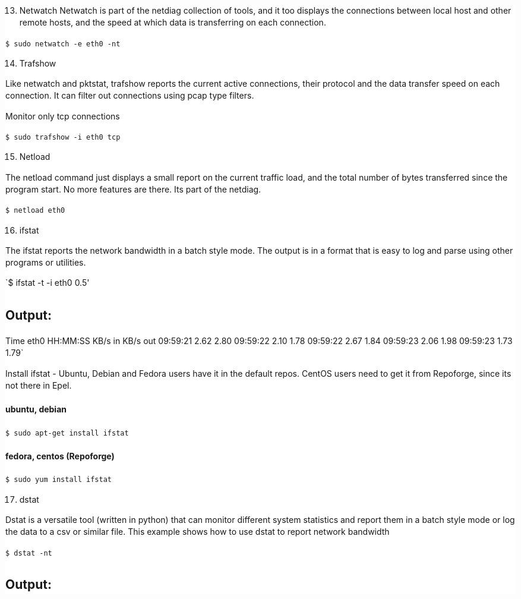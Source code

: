 13. Netwatch
Netwatch is part of the netdiag collection of tools, and it too displays the connections between local host and other remote hosts, and the speed at which data is transferring on each connection.

`$ sudo netwatch -e eth0 -nt`


14. Trafshow

Like netwatch and pktstat, trafshow reports the current active connections, their protocol and the data transfer speed on each connection. It can filter out connections using pcap type filters.

Monitor only tcp connections

`$ sudo trafshow -i eth0 tcp`

15. Netload

The netload command just displays a small report on the current traffic load, and the total number of bytes transferred since the program start. No more features are there. Its part of the netdiag.

`$ netload eth0`

16. ifstat

The ifstat reports the network bandwidth in a batch style mode. The output is in a format that is easy to log and parse using other programs or utilities.

`$ ifstat -t -i eth0 0.5'

## Output:

 Time           eth0
HH:MM:SS   KB/s in  KB/s out
09:59:21      2.62      2.80
09:59:22      2.10      1.78
09:59:22      2.67      1.84
09:59:23      2.06      1.98
09:59:23      1.73      1.79`

Install ifstat - Ubuntu, Debian and Fedora users have it in the default repos. CentOS users need to get it from Repoforge, since its not there in Epel.

#### ubuntu, debian
`$ sudo apt-get install ifstat`
#### fedora, centos (Repoforge)
`$ sudo yum install ifstat`

17. dstat

Dstat is a versatile tool (written in python) that can monitor different system statistics and report them in a batch style mode or log the data to a csv or similar file. This example shows how to use dstat to report network bandwidth

`$ dstat -nt`

## Output:
